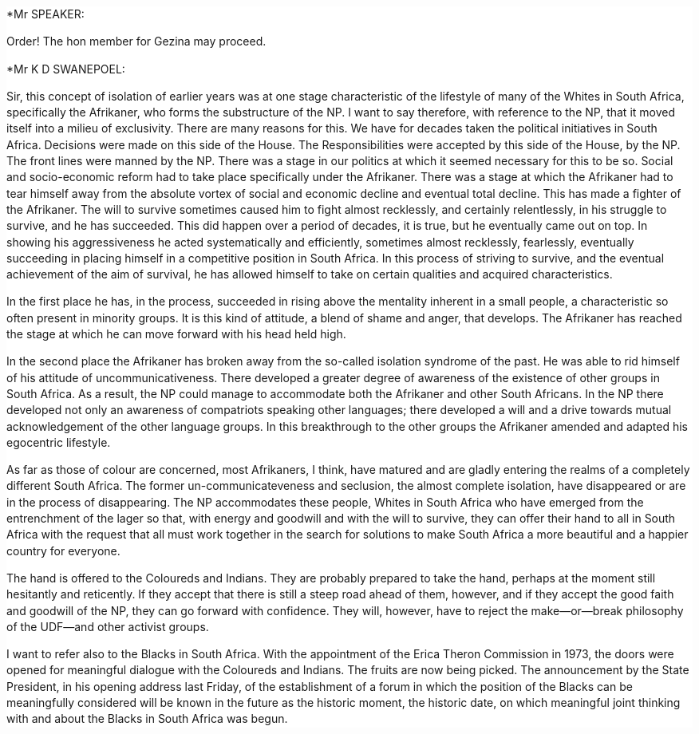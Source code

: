 <from>*Mr <person refersTo="hansard_za">SPEAKER</person>:</from>

<p>Order! The hon member for Gezina may proceed.</p>

</speech>

<speech by="#swanepoel">

<from>*Mr <person refersTo="hansard_za">K D SWANEPOEL</person>:</from>

<p>Sir, this concept of isolation of earlier years was at one stage characteristic of the lifestyle of many of the Whites in South Africa, specifically the Afrikaner, who forms the substructure of the NP. I want to say therefore, with reference to the NP, that it moved itself into a milieu of exclusivity. There are many reasons for this. We have for decades taken the political initiatives in South Africa. Decisions were made on this side of the House. The Responsibilities were accepted by this side of the House, by the NP. The front lines were manned by the NP. There was a stage in our politics at which it seemed necessary for this to be so. Social and socio-economic reform had to take place specifically under the Afrikaner. There was a stage at which the Afrikaner had to tear himself away from the absolute vortex of social and economic decline and eventual total decline. This has made a fighter of the Afrikaner. The will to survive sometimes caused him to fight almost recklessly, and certainly relentlessly, in his struggle to survive, and he has succeeded. This did happen over a period of decades, it is true, but he eventually came out on top. In showing his aggressiveness he acted systematically and efficiently, sometimes almost recklessly, fearlessly, eventually succeeding in placing himself in a competitive position in South Africa. In this process of striving to survive, and the eventual achievement of the aim of survival, he has allowed himself to take on certain qualities and acquired characteristics.</p>

<p>In the first place he has, in the process, succeeded in rising above the mentality inherent in a small people, a characteristic so often present in minority groups. It is this kind of attitude, a blend of shame and anger, that develops. The Afrikaner has reached the stage at which he can move forward with his head held high.</p>

<p>In the second place the Afrikaner has broken away from the so-called isolation syndrome of the past. He was able to rid himself of his attitude of uncommunicativeness. There developed a greater degree of awareness of the existence of other groups in South Africa. As a result, the NP could manage to accommodate both the Afrikaner and other South Africans. In the NP there developed not only an awareness of compatriots speaking other languages; there developed a will and a drive towards mutual acknowledgement of the other language groups. In this breakthrough to the other groups the Afrikaner amended and adapted his egocentric lifestyle.</p>

<p>As far as those of colour are concerned, most Afrikaners, I think, have matured and are gladly entering the realms of a completely different South Africa. The former un-communicateveness and seclusion, the almost complete isolation, have disappeared or are in the process of disappearing. The NP accommodates these people, Whites in South Africa who have emerged from the entrenchment of the lager so that, with energy and goodwill and with the will to survive, they can offer their hand to all in South Africa with the request that all must work together in the search for solutions to make South Africa a more beautiful and a happier country for everyone.</p>

<p>The hand is offered to the Coloureds and Indians. They are probably prepared to take the hand, perhaps at the moment still hesitantly and reticently. If they accept that there is still a steep road ahead of them, however, and if they accept the good faith and goodwill of the NP, they can go forward with confidence. They will, however, have to reject the make&#x2014;or&#x2014;break philosophy of the UDF&#x2014;and other activist groups.</p>

<p>I want to refer also to the Blacks in South Africa. With the appointment of the Erica Theron Commission in 1973, the doors were <span class="col_301-302" refersTo="page_0195"/>opened for meaningful dialogue with the Coloureds and Indians. The fruits are now being picked. The announcement by the State President, in his opening address last Friday, of the establishment of a forum in which the position of the Blacks can be meaningfully considered will be known in the future as the historic moment, the historic date, on which meaningful joint thinking with and about the Blacks in South Africa was begun.</p>
